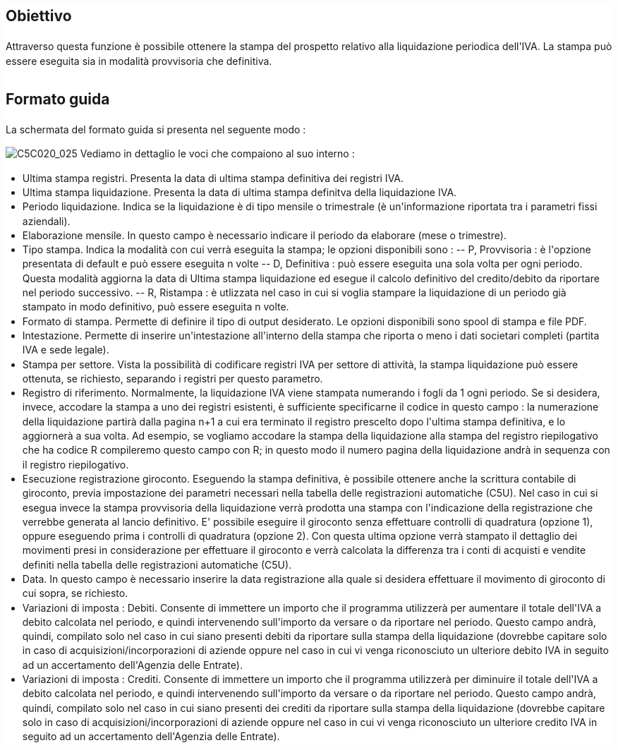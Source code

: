 ## Obiettivo
Attraverso questa funzione è possibile ottenere la stampa del prospetto relativo alla liquidazione periodica dell'IVA. La stampa può essere eseguita sia in modalità provvisoria che definitiva.

## Formato guida
La schermata del formato guida si presenta nel seguente modo : 

![C5C020_025](http://doc.smeup.com/immagini/MBDOC_OGG-P_C5ST03/C5C020_025.png)
Vediamo in dettaglio le voci che compaiono al suo interno : 

- Ultima stampa registri. Presenta la data di ultima stampa definitiva dei registri IVA.
- Ultima stampa liquidazione. Presenta la data di ultima stampa definitva della liquidazione IVA.
- Periodo liquidazione. Indica se la liquidazione è di tipo mensile o trimestrale (è un'informazione riportata tra i parametri fissi aziendali).
- Elaborazione mensile. In questo campo è necessario indicare il periodo da elaborare (mese o trimestre).
- Tipo stampa. Indica la modalità con cui verrà eseguita la stampa; le opzioni disponibili sono : 
-- P, Provvisoria :  è l'opzione presentata di default e può essere eseguita n volte
-- D, Definitiva :  può essere eseguita una sola volta per ogni periodo. Questa modalità aggiorna la data di Ultima stampa liquidazione ed esegue il calcolo definitivo del credito/debito da riportare nel periodo successivo.
-- R, Ristampa :  è utlizzata nel caso in cui si voglia stampare la liquidazione di un periodo già stampato in modo definitivo, può essere eseguita n volte.
- Formato di stampa. Permette di definire il tipo di output desiderato. Le opzioni disponibili sono spool di stampa e file PDF.
- Intestazione. Permette di inserire un'intestazione all'interno della stampa che riporta o meno i dati societari completi (partita IVA e sede legale).
- Stampa per settore. Vista la possibilità di codificare registri IVA per settore di attività, la stampa liquidazione può essere ottenuta, se richiesto, separando i registri per questo parametro.
- Registro di riferimento.  Normalmente, la liquidazione IVA viene stampata numerando i fogli da 1 ogni periodo. Se si desidera, invece, accodare la stampa a  uno dei registri esistenti, è sufficiente specificarne il codice in questo campo :  la numerazione della liquidazione partirà dalla pagina n+1 a cui era terminato il registro prescelto dopo l'ultima stampa definitiva, e lo aggiornerà a sua volta. Ad esempio, se vogliamo accodare la stampa della liquidazione alla stampa del registro riepilogativo che ha codice R compileremo questo campo con R; in questo modo il numero pagina della liquidazione andrà in sequenza con il registro riepilogativo.
- Esecuzione registrazione giroconto.  Eseguendo la stampa definitiva, è possibile ottenere anche la scrittura contabile di giroconto, previa impostazione dei parametri necessari nella tabella delle registrazioni automatiche (C5U). Nel caso in cui si esegua invece la stampa provvisoria della liquidazione verrà prodotta una stampa con l'indicazione della registrazione che verrebbe generata al lancio definitivo.
E' possibile eseguire il giroconto senza effettuare controlli di quadratura (opzione 1),
oppure eseguendo prima i controlli di quadratura (opzione 2).
Con questa ultima opzione verrà stampato il dettaglio dei movimenti presi in considerazione per effettuare il giroconto e verrà calcolata la differenza tra i conti di acquisti e vendite definiti nella tabella delle registrazioni automatiche (C5U).
- Data. In questo campo è necessario inserire la data registrazione alla quale si desidera effettuare il movimento di giroconto di cui sopra, se richiesto.
- Variazioni di imposta :  Debiti. Consente di immettere un importo che il programma utilizzerà per aumentare il totale dell'IVA a debito calcolata nel periodo, e quindi intervenendo sull'importo da versare o da riportare nel periodo. Questo campo andrà, quindi, compilato solo nel caso in cui siano presenti debiti da riportare sulla stampa della liquidazione (dovrebbe capitare solo in caso di acquisizioni/incorporazioni di aziende oppure nel caso in cui vi venga riconosciuto un ulteriore debito IVA in seguito ad un accertamento dell'Agenzia delle Entrate).
- Variazioni di imposta :  Crediti. Consente di immettere un importo che il programma utilizzerà per diminuire il totale dell'IVA a debito calcolata nel periodo, e quindi intervenendo sull'importo da versare o da riportare nel periodo. Questo campo andrà, quindi, compilato solo nel caso in cui siano presenti dei crediti da riportare sulla stampa della liquidazione (dovrebbe capitare solo in caso di acquisizioni/incorporazioni di aziende oppure nel caso in cui vi venga riconosciuto un ulteriore credito IVA in seguito ad un accertamento dell'Agenzia delle Entrate).